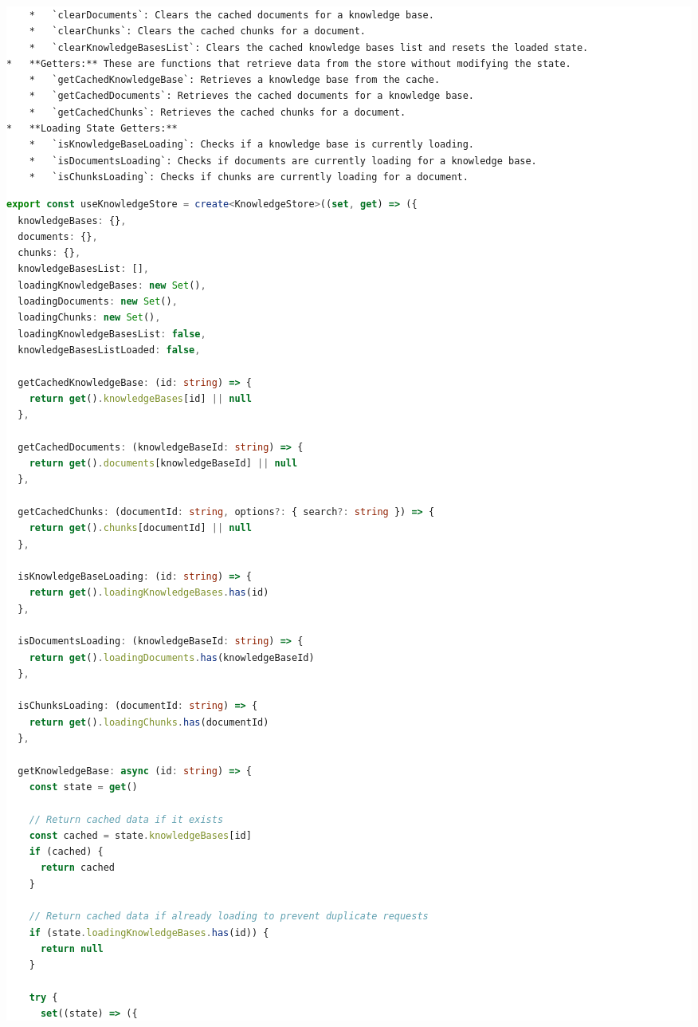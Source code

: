         *   `clearDocuments`: Clears the cached documents for a knowledge base.
        *   `clearChunks`: Clears the cached chunks for a document.
        *   `clearKnowledgeBasesList`: Clears the cached knowledge bases list and resets the loaded state.
    *   **Getters:** These are functions that retrieve data from the store without modifying the state.
        *   `getCachedKnowledgeBase`: Retrieves a knowledge base from the cache.
        *   `getCachedDocuments`: Retrieves the cached documents for a knowledge base.
        *   `getCachedChunks`: Retrieves the cached chunks for a document.
    *   **Loading State Getters:**
        *   `isKnowledgeBaseLoading`: Checks if a knowledge base is currently loading.
        *   `isDocumentsLoading`: Checks if documents are currently loading for a knowledge base.
        *   `isChunksLoading`: Checks if chunks are currently loading for a document.

```typescript
export const useKnowledgeStore = create<KnowledgeStore>((set, get) => ({
  knowledgeBases: {},
  documents: {},
  chunks: {},
  knowledgeBasesList: [],
  loadingKnowledgeBases: new Set(),
  loadingDocuments: new Set(),
  loadingChunks: new Set(),
  loadingKnowledgeBasesList: false,
  knowledgeBasesListLoaded: false,

  getCachedKnowledgeBase: (id: string) => {
    return get().knowledgeBases[id] || null
  },

  getCachedDocuments: (knowledgeBaseId: string) => {
    return get().documents[knowledgeBaseId] || null
  },

  getCachedChunks: (documentId: string, options?: { search?: string }) => {
    return get().chunks[documentId] || null
  },

  isKnowledgeBaseLoading: (id: string) => {
    return get().loadingKnowledgeBases.has(id)
  },

  isDocumentsLoading: (knowledgeBaseId: string) => {
    return get().loadingDocuments.has(knowledgeBaseId)
  },

  isChunksLoading: (documentId: string) => {
    return get().loadingChunks.has(documentId)
  },

  getKnowledgeBase: async (id: string) => {
    const state = get()

    // Return cached data if it exists
    const cached = state.knowledgeBases[id]
    if (cached) {
      return cached
    }

    // Return cached data if already loading to prevent duplicate requests
    if (state.loadingKnowledgeBases.has(id)) {
      return null
    }

    try {
      set((state) => ({
```

  [key: string]: unknown